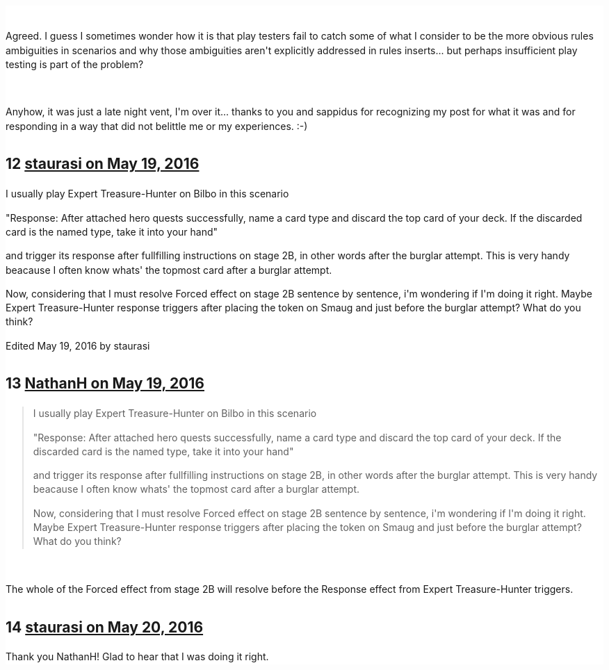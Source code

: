  

Agreed. I guess I sometimes wonder how it is that play testers fail to catch some of what I consider to be the more obvious rules ambiguities in scenarios and why those ambiguities aren't explicitly addressed in rules inserts... but perhaps insufficient play testing is part of the problem?

 

Anyhow, it was just a late night vent, I'm over it... thanks to you and sappidus for recognizing my post for what it was and for responding in a way that did not belittle me or my experiences. :-) 

## 12 [staurasi on May 19, 2016](https://community.fantasyflightgames.com/topic/83067-lonely-mountain-2b-and-smaug-the-golden-question-forced-effect-timing/?do=findComment&comment=2224635)

I usually play Expert Treasure-Hunter on Bilbo in this scenario

"Response: After attached hero quests successfully, name a card type and discard the top card of your deck. If the discarded card is the named type, take it into your hand"

and trigger its response after fullfilling instructions on stage 2B, in other words after the burglar attempt. This is very handy beacause I often know whats' the topmost card after a burglar attempt.

Now, considering that I must resolve Forced effect on stage 2B sentence by sentence, i'm wondering if I'm doing it right. Maybe Expert Treasure-Hunter response triggers after placing the token on Smaug and just before the burglar attempt? What do you think?

Edited May 19, 2016 by staurasi

## 13 [NathanH on May 19, 2016](https://community.fantasyflightgames.com/topic/83067-lonely-mountain-2b-and-smaug-the-golden-question-forced-effect-timing/?do=findComment&comment=2225821)

> I usually play Expert Treasure-Hunter on Bilbo in this scenario
> 
> "Response: After attached hero quests successfully, name a card type and discard the top card of your deck. If the discarded card is the named type, take it into your hand"
> 
> and trigger its response after fullfilling instructions on stage 2B, in other words after the burglar attempt. This is very handy beacause I often know whats' the topmost card after a burglar attempt.
> 
> Now, considering that I must resolve Forced effect on stage 2B sentence by sentence, i'm wondering if I'm doing it right. Maybe Expert Treasure-Hunter response triggers after placing the token on Smaug and just before the burglar attempt? What do you think?

 

The whole of the Forced effect from stage 2B will resolve before the Response effect from Expert Treasure-Hunter triggers.

## 14 [staurasi on May 20, 2016](https://community.fantasyflightgames.com/topic/83067-lonely-mountain-2b-and-smaug-the-golden-question-forced-effect-timing/?do=findComment&comment=2226384)

Thank you NathanH! Glad to hear that I was doing it right.

